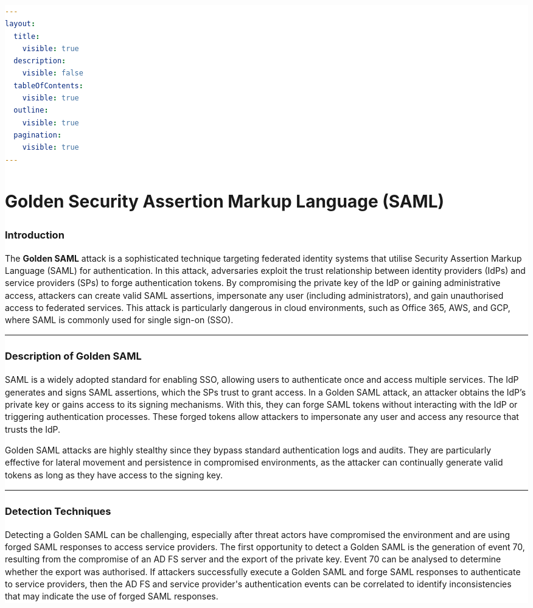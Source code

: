 ```yaml
---
layout:
  title:
    visible: true
  description:
    visible: false
  tableOfContents:
    visible: true
  outline:
    visible: true
  pagination:
    visible: true
---
```


# Golden Security Assertion Markup Language (SAML)

### Introduction

The **Golden SAML** attack is a sophisticated technique targeting federated identity systems that utilise Security Assertion Markup Language (SAML) for authentication. In this attack, adversaries exploit the trust relationship between identity providers (IdPs) and service providers (SPs) to forge authentication tokens. By compromising the private key of the IdP or gaining administrative access, attackers can create valid SAML assertions, impersonate any user (including administrators), and gain unauthorised access to federated services. This attack is particularly dangerous in cloud environments, such as Office 365, AWS, and GCP, where SAML is commonly used for single sign-on (SSO).

***

### **Description of Golden SAML**

SAML is a widely adopted standard for enabling SSO, allowing users to authenticate once and access multiple services. The IdP generates and signs SAML assertions, which the SPs trust to grant access. In a Golden SAML attack, an attacker obtains the IdP’s private key or gains access to its signing mechanisms. With this, they can forge SAML tokens without interacting with the IdP or triggering authentication processes. These forged tokens allow attackers to impersonate any user and access any resource that trusts the IdP.

Golden SAML attacks are highly stealthy since they bypass standard authentication logs and audits. They are particularly effective for lateral movement and persistence in compromised environments, as the attacker can continually generate valid tokens as long as they have access to the signing key.

***

### **Detection Techniques**

Detecting a Golden SAML can be challenging, especially after threat actors have compromised the environment and are using forged SAML responses to access service providers. The first opportunity to detect a Golden SAML is the generation of event 70, resulting from the compromise of an AD FS server and the export of the private key. Event 70 can be analysed to determine whether the export was authorised. If attackers successfully execute a Golden SAML and forge SAML responses to authenticate to service providers, then the AD FS and service provider's authentication events can be correlated to identify inconsistencies that may indicate the use of forged SAML responses.

